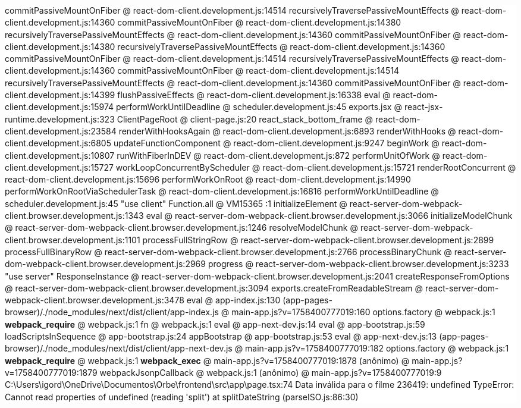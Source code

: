 commitPassiveMountOnFiber @ react-dom-client.development.js:14514
recursivelyTraversePassiveMountEffects @ react-dom-client.development.js:14360
commitPassiveMountOnFiber @ react-dom-client.development.js:14380
recursivelyTraversePassiveMountEffects @ react-dom-client.development.js:14360
commitPassiveMountOnFiber @ react-dom-client.development.js:14380
recursivelyTraversePassiveMountEffects @ react-dom-client.development.js:14360
commitPassiveMountOnFiber @ react-dom-client.development.js:14514
recursivelyTraversePassiveMountEffects @ react-dom-client.development.js:14360
commitPassiveMountOnFiber @ react-dom-client.development.js:14514
recursivelyTraversePassiveMountEffects @ react-dom-client.development.js:14360
commitPassiveMountOnFiber @ react-dom-client.development.js:14399
flushPassiveEffects @ react-dom-client.development.js:16338
eval @ react-dom-client.development.js:15974
performWorkUntilDeadline @ scheduler.development.js:45
<Home>
exports.jsx @ react-jsx-runtime.development.js:323
ClientPageRoot @ client-page.js:20
react_stack_bottom_frame @ react-dom-client.development.js:23584
renderWithHooksAgain @ react-dom-client.development.js:6893
renderWithHooks @ react-dom-client.development.js:6805
updateFunctionComponent @ react-dom-client.development.js:9247
beginWork @ react-dom-client.development.js:10807
runWithFiberInDEV @ react-dom-client.development.js:872
performUnitOfWork @ react-dom-client.development.js:15727
workLoopConcurrentByScheduler @ react-dom-client.development.js:15721
renderRootConcurrent @ react-dom-client.development.js:15696
performWorkOnRoot @ react-dom-client.development.js:14990
performWorkOnRootViaSchedulerTask @ react-dom-client.development.js:16816
performWorkUntilDeadline @ scheduler.development.js:45
"use client"
Function.all @ VM15365 <anonymous>:1
initializeElement @ react-server-dom-webpack-client.browser.development.js:1343
eval @ react-server-dom-webpack-client.browser.development.js:3066
initializeModelChunk @ react-server-dom-webpack-client.browser.development.js:1246
resolveModelChunk @ react-server-dom-webpack-client.browser.development.js:1101
processFullStringRow @ react-server-dom-webpack-client.browser.development.js:2899
processFullBinaryRow @ react-server-dom-webpack-client.browser.development.js:2766
processBinaryChunk @ react-server-dom-webpack-client.browser.development.js:2969
progress @ react-server-dom-webpack-client.browser.development.js:3233
"use server"
ResponseInstance @ react-server-dom-webpack-client.browser.development.js:2041
createResponseFromOptions @ react-server-dom-webpack-client.browser.development.js:3094
exports.createFromReadableStream @ react-server-dom-webpack-client.browser.development.js:3478
eval @ app-index.js:130
(app-pages-browser)/./node_modules/next/dist/client/app-index.js @ main-app.js?v=1758400777019:160
options.factory @ webpack.js:1
__webpack_require__ @ webpack.js:1
fn @ webpack.js:1
eval @ app-next-dev.js:14
eval @ app-bootstrap.js:59
loadScriptsInSequence @ app-bootstrap.js:24
appBootstrap @ app-bootstrap.js:53
eval @ app-next-dev.js:13
(app-pages-browser)/./node_modules/next/dist/client/app-next-dev.js @ main-app.js?v=1758400777019:182
options.factory @ webpack.js:1
__webpack_require__ @ webpack.js:1
__webpack_exec__ @ main-app.js?v=1758400777019:1878
(anônimo) @ main-app.js?v=1758400777019:1879
webpackJsonpCallback @ webpack.js:1
(anônimo) @ main-app.js?v=1758400777019:9
C:\Users\igord\OneDrive\Documentos\Orbe\frontend\src\app\page.tsx:74 Data inválida para o filme 236419: undefined TypeError: Cannot read properties of undefined (reading 'split')
    at splitDateString (parseISO.js:86:30)